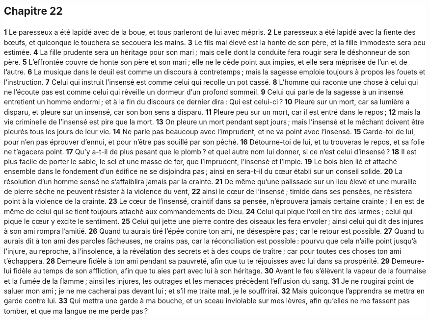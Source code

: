 ## Chapitre 22

**1** Le paresseux a été lapidé avec de la boue, et tous parleront de lui avec mépris.
**2** Le paresseux a été lapidé avec la fiente des bœufs, et quiconque le touchera se secouera les mains.
**3** Le fils mal élevé est la honte de son père, et la fille immodeste sera peu estimée.
**4** La fille prudente sera un héritage pour son mari ; mais celle dont la conduite fera rougir sera le déshonneur de son père.
**5** L’effrontée couvre de honte son père et son mari ; elle ne le cède point aux impies, et elle sera méprisée de l’un et de l’autre.
**6** La musique dans le deuil est comme un discours à contretemps ; mais la sagesse emploie toujours à propos les fouets et l’instruction.
**7** Celui qui instruit l’insensé est comme celui qui recolle un pot cassé.
**8** L’homme qui raconte une chose à celui qui ne l’écoute pas est comme celui qui réveille un dormeur d’un profond sommeil.
**9** Celui qui parle de la sagesse à un insensé entretient un homme endormi ; et à la fin du discours ce dernier dira : Qui est celui-ci ?
**10** Pleure sur un mort, car sa lumière a disparu, et pleure sur un insensé, car son bon sens a disparu.
**11** Pleure peu sur un mort, car il est entré dans le repos ;
**12** mais la vie criminelle de l’insensé est pire que la mort.
**13** On pleure un mort pendant sept jours ; mais l’insensé et le méchant doivent être pleurés tous les jours de leur vie.
**14** Ne parle pas beaucoup avec l’imprudent, et ne va point avec l’insensé.
**15** Garde-toi de lui, pour n’en pas éprouver d’ennui, et pour n’être pas souillé par son péché.
**16** Détourne-toi de lui, et tu trouveras le repos, et sa folie ne t’agacera point.
**17** Qu’y a-t-il de plus pesant que le plomb ? et quel autre nom lui donner, si ce n’est celui d’insensé ?
**18** Il est plus facile de porter le sable, le sel et une masse de fer, que l’imprudent, l’insensé et l’impie.
**19** Le bois bien lié et attaché ensemble dans le fondement d’un édifice ne se disjoindra pas ; ainsi en sera-t-il du cœur établi sur un conseil solide.
**20** La résolution d’un homme sensé ne s’affaiblira jamais par la crainte.
**21** De même qu’une palissade sur un lieu élevé et une muraille de pierre sèche ne peuvent résister à la violence du vent,
**22** ainsi le cœur de l’insensé ; timide dans ses pensées, ne résistera point à la violence de la crainte.
**23** Le cœur de l’insensé, craintif dans sa pensée, n’éprouvera jamais certaine crainte ; il en est de même de celui qui se tient toujours attaché aux commandements de Dieu.
**24** Celui qui pique l’œil en tire des larmes ; celui qui pique le cœur y excite le sentiment.
**25** Celui qui jette une pierre contre des oiseaux les fera envoler ; ainsi celui qui dit des injures à son ami rompra l’amitié.
**26** Quand tu aurais tiré l’épée contre ton ami, ne désespère pas ; car le retour est possible.
**27** Quand tu aurais dit à ton ami des paroles fâcheuses, ne crains pas, car la réconciliation est possible : pourvu que cela n’aille point jusqu’à l’injure, au reproche, à l’insolence, à la révélation des secrets et à des coups de traître ; car pour toutes ces choses ton ami t’échappera.
**28** Demeure fidèle à ton ami pendant sa pauvreté, afin que tu te réjouisses avec lui dans sa prospérité.
**29** Demeure-lui fidèle au temps de son affliction, afin que tu aies part avec lui à son héritage.
**30** Avant le feu s’élèvent la vapeur de la fournaise et la fumée de la flamme ; ainsi les injures, les outrages et les menaces précèdent l’effusion du sang.
**31** Je ne rougirai point de saluer mon ami ; je ne me cacherai pas devant lui ; et s’il me traite mal, je le souffrirai.
**32** Mais quiconque l’apprendra se mettra en garde contre lui.
**33** Qui mettra une garde à ma bouche, et un sceau inviolable sur mes lèvres, afin qu’elles ne me fassent pas tomber, et que ma langue ne me perde pas ?
